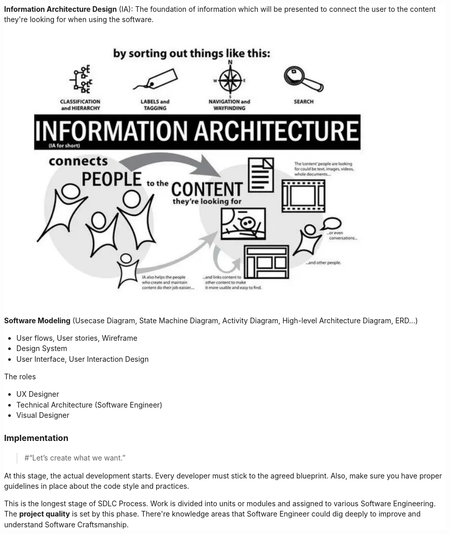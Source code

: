 **Information Architecture Design** (IA): The foundation of information which will be presented to connect the user to the content they're looking for when using the software.

![](assets/software-development-life-cycle-101_121f206d154f23e1049f0edd39e921cf_md5.webp)

**Software Modeling** (Usecase Diagram, State Machine Diagram, Activity Diagram, High-level Architecture Diagram, ERD...)

* User flows, User stories, Wireframe
* Design System
* User Interface, User Interaction Design

The roles

* UX Designer
* Technical Architecture (Software Engineer)
* Visual Designer

### Implementation
>
> #“Let’s create what we want.”

At this stage, the actual development starts. Every developer must stick to the agreed blueprint. Also, make sure you have proper guidelines in place about the code style and practices.

This is the longest stage of SDLC Process. Work is divided into units or modules and assigned to various Software Engineering. The **project quality** is set by this phase. There're knowledge areas that Software Engineer could dig deeply to improve and understand Software Craftsmanship.

